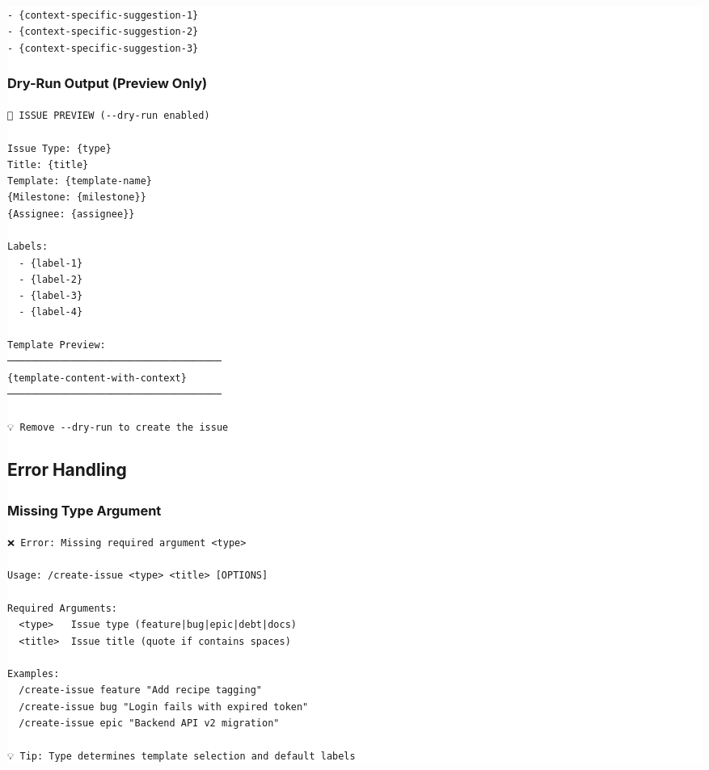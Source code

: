 ```
- {context-specific-suggestion-1}
- {context-specific-suggestion-2}
- {context-specific-suggestion-3}
```

### Dry-Run Output (Preview Only)

```
📝 ISSUE PREVIEW (--dry-run enabled)

Issue Type: {type}
Title: {title}
Template: {template-name}
{Milestone: {milestone}}
{Assignee: {assignee}}

Labels:
  - {label-1}
  - {label-2}
  - {label-3}
  - {label-4}

Template Preview:
─────────────────────────────────────
{template-content-with-context}
─────────────────────────────────────

💡 Remove --dry-run to create the issue
```

## Error Handling

### Missing Type Argument

```
❌ Error: Missing required argument <type>

Usage: /create-issue <type> <title> [OPTIONS]

Required Arguments:
  <type>   Issue type (feature|bug|epic|debt|docs)
  <title>  Issue title (quote if contains spaces)

Examples:
  /create-issue feature "Add recipe tagging"
  /create-issue bug "Login fails with expired token"
  /create-issue epic "Backend API v2 migration"

💡 Tip: Type determines template selection and default labels
```
